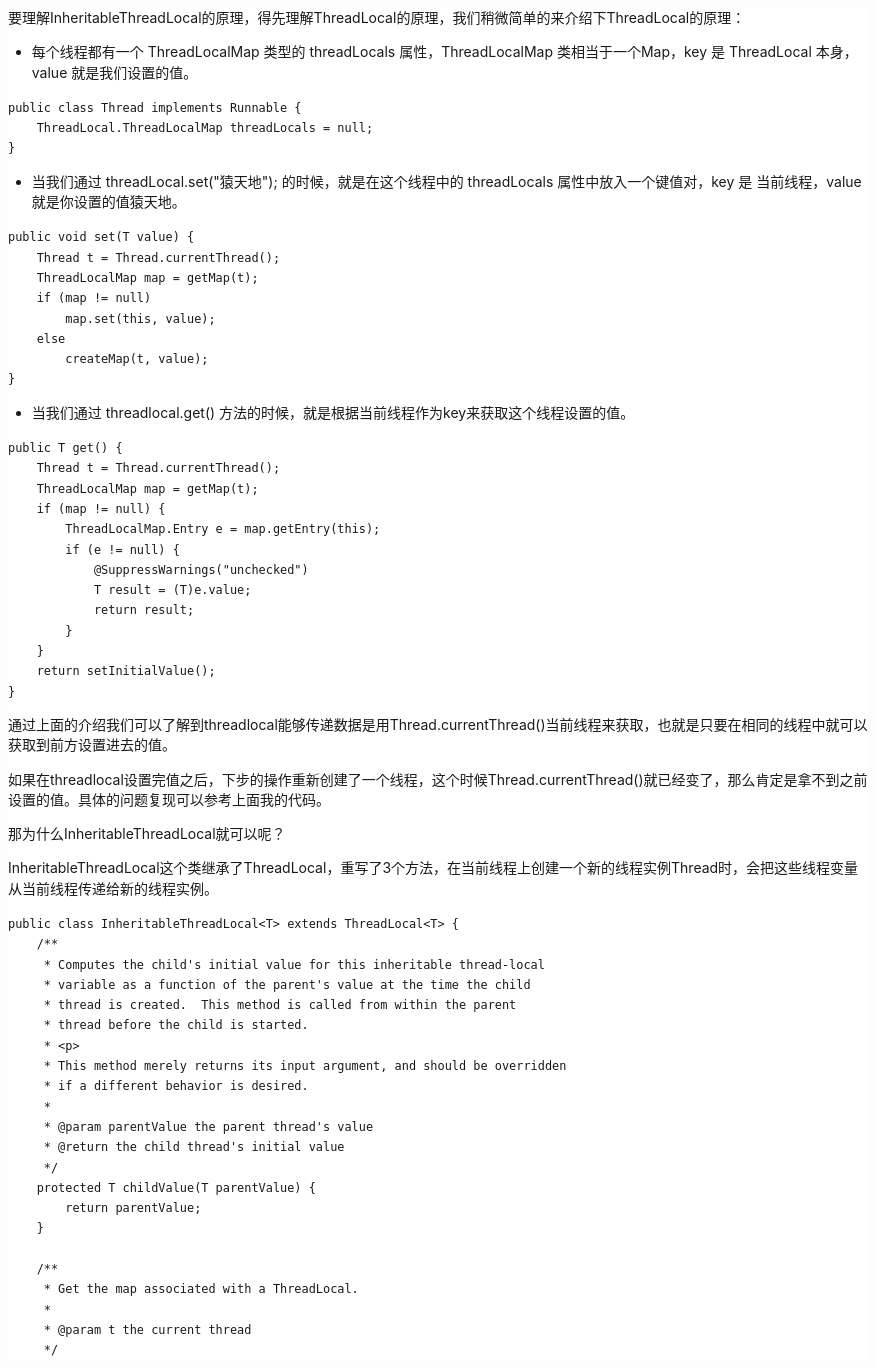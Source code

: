 要理解InheritableThreadLocal的原理，得先理解ThreadLocal的原理，我们稍微简单的来介绍下ThreadLocal的原理：
- 每个线程都有一个 ThreadLocalMap 类型的 threadLocals 属性，ThreadLocalMap 类相当于一个Map，key 是 ThreadLocal 本身，value 就是我们设置的值。  
```
public class Thread implements Runnable {     
    ThreadLocal.ThreadLocalMap threadLocals = null;
}
```
- 当我们通过 threadLocal.set("猿天地"); 的时候，就是在这个线程中的 threadLocals 属性中放入一个键值对，key 是 当前线程，value 就是你设置的值猿天地。
```
public void set(T value) {
    Thread t = Thread.currentThread();
    ThreadLocalMap map = getMap(t);
    if (map != null)
        map.set(this, value);
    else
        createMap(t, value);
}
```
- 当我们通过 threadlocal.get() 方法的时候，就是根据当前线程作为key来获取这个线程设置的值。
```
public T get() {
    Thread t = Thread.currentThread();
    ThreadLocalMap map = getMap(t);
    if (map != null) {
        ThreadLocalMap.Entry e = map.getEntry(this);
        if (e != null) {
            @SuppressWarnings("unchecked")
            T result = (T)e.value;
            return result;
        }
    }
    return setInitialValue();
}
```
通过上面的介绍我们可以了解到threadlocal能够传递数据是用Thread.currentThread()当前线程来获取，也就是只要在相同的线程中就可以获取到前方设置进去的值。

如果在threadlocal设置完值之后，下步的操作重新创建了一个线程，这个时候Thread.currentThread()就已经变了，那么肯定是拿不到之前设置的值。具体的问题复现可以参考上面我的代码。

那为什么InheritableThreadLocal就可以呢？

InheritableThreadLocal这个类继承了ThreadLocal，重写了3个方法，在当前线程上创建一个新的线程实例Thread时，会把这些线程变量从当前线程传递给新的线程实例。  
```
public class InheritableThreadLocal<T> extends ThreadLocal<T> {
    /**
     * Computes the child's initial value for this inheritable thread-local
     * variable as a function of the parent's value at the time the child
     * thread is created.  This method is called from within the parent
     * thread before the child is started.
     * <p>
     * This method merely returns its input argument, and should be overridden
     * if a different behavior is desired.
     *
     * @param parentValue the parent thread's value
     * @return the child thread's initial value
     */
    protected T childValue(T parentValue) {
        return parentValue;
    }

    /**
     * Get the map associated with a ThreadLocal.
     *
     * @param t the current thread
     */
```